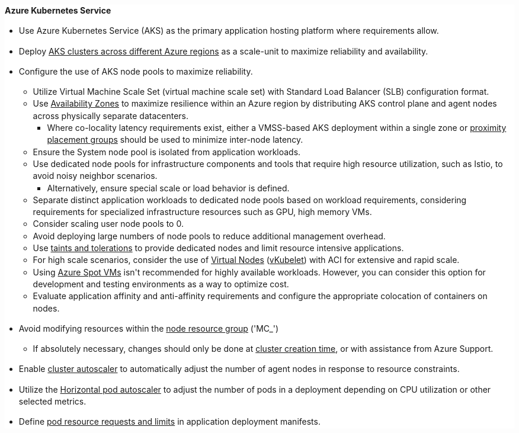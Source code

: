 **Azure Kubernetes Service**

- Use Azure Kubernetes Service (AKS) as the primary application hosting platform where requirements allow.

- Deploy [AKS clusters across different Azure regions](http://docs.microsoft.com/azure/aks/operator-best-practices-multi-region#plan-for-multiregion-deployment) as a scale-unit to maximize reliability and availability.

- Configure the use of AKS node pools to maximize reliability.
  - Utilize Virtual Machine Scale Set (virtual machine scale set) with Standard Load Balancer (SLB) configuration format.
  - Use [Availability Zones](http://docs.microsoft.com/azure/aks/availability-zones) to maximize resilience within an Azure region by distributing AKS control plane and agent nodes across physically separate datacenters.
    - Where co-locality latency requirements exist, either a VMSS-based AKS deployment within a single zone or [proximity placement groups](http://docs.microsoft.com/azure/aks/reduce-latency-ppg) should be used to minimize inter-node latency.
  - Ensure the System node pool is isolated from application workloads.
  - Use dedicated node pools for infrastructure components and tools that require high resource utilization, such as Istio, to avoid noisy neighbor scenarios.
    - Alternatively, ensure special scale or load behavior is defined.
  - Separate distinct application workloads to dedicated node pools based on workload requirements, considering requirements for specialized infrastructure resources such as GPU, high memory VMs.
  - Consider scaling user node pools to 0.
  - Avoid deploying large numbers of node pools to reduce additional management overhead.
  - Use [taints and tolerations](http://docs.microsoft.com/azure/aks/operator-best-practices-advanced-scheduler#provide-dedicated-nodes-using-taints-and-tolerations) to provide dedicated nodes and limit resource intensive applications.
  - For high scale scenarios, consider the use of [Virtual Nodes](http://docs.microsoft.com/azure/aks/virtual-nodes-cli) ([vKubelet](https://github.com/virtual-kubelet/virtual-kubelet)) with ACI for extensive and rapid scale.
  - Using [Azure Spot VMs](http://docs.microsoft.com/azure/aks/spot-node-pool) isn't recommended for highly available workloads. However, you can consider this option for development and testing environments as a way to optimize cost.
  - Evaluate application affinity and anti-affinity requirements and configure the appropriate colocation of containers on nodes.

- Avoid modifying resources within the [node resource group](http://docs.microsoft.com/azure/aks/faq#why-are-two-resource-groups-created-with-aks) ('MC_')
  - If absolutely necessary, changes should only be done at [cluster creation time](http://docs.microsoft.com/azure/aks/faq#can-i-provide-my-own-name-for-the-aks-node-resource-group), or with assistance from Azure Support.

- Enable [cluster autoscaler](http://docs.microsoft.com/azure/aks/cluster-autoscaler) to automatically adjust the number of agent nodes in response to resource constraints.

- Utilize the [Horizontal pod autoscaler](http://docs.microsoft.com/azure/aks/concepts-scale#horizontal-pod-autoscaler) to adjust the number of pods in a deployment depending on CPU utilization or other selected metrics.

- Define [pod resource requests and limits](http://docs.microsoft.com/azure/aks/developer-best-practices-resource-management#define-pod-resource-requests-and-limits) in application deployment manifests.
